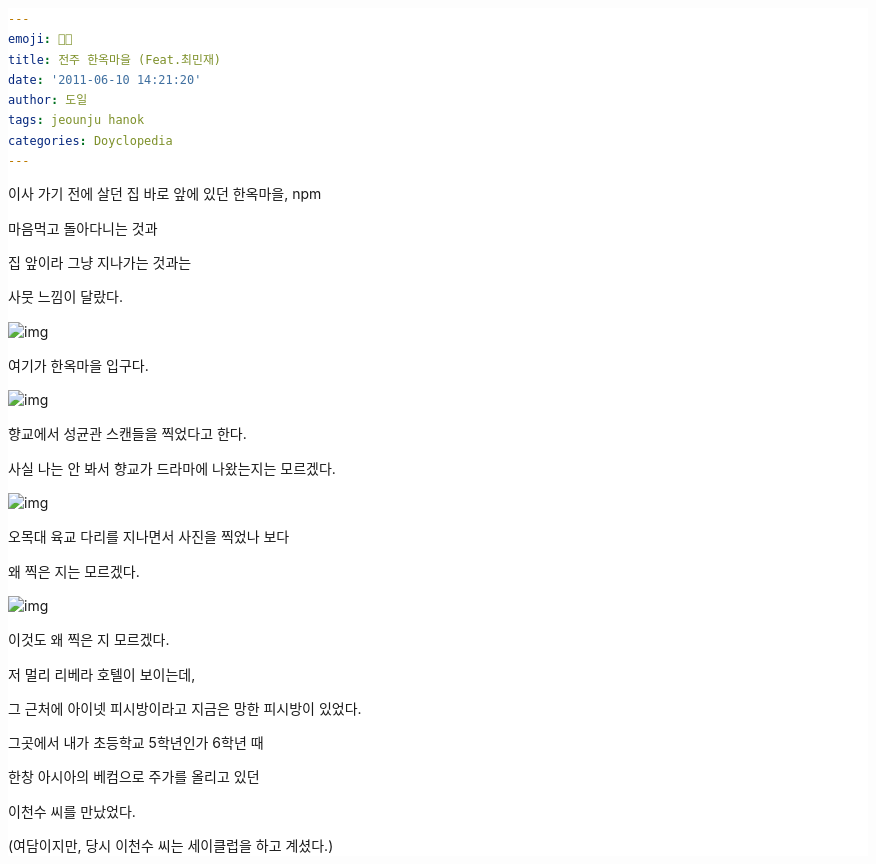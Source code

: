 ```yaml
---
emoji: 👨‍💻
title: 전주 한옥마을 (Feat.최민재)
date: '2011-06-10 14:21:20'
author: 도일
tags: jeounju hanok
categories: Doyclopedia
---
```


이사 가기 전에 살던 집 바로 앞에 있던 한옥마을,
npm
 

마음먹고 돌아다니는 것과 

집 앞이라 그냥 지나가는 것과는

사뭇 느낌이 달랐다.

![img](https://mblogthumb-phinf.pstatic.net/20120204_131/kdi3939_1328333059285qoVJY_JPEG/20110611192001.jpg?type=w2)

여기가 한옥마을 입구다. 

 

 

![img](https://mblogthumb-phinf.pstatic.net/20120204_147/kdi3939_1328333060087HLCOo_JPEG/20110611192028.jpg?type=w2)

 

향교에서 성균관 스캔들을 찍었다고 한다.

사실 나는 안 봐서 향교가 드라마에 나왔는지는 모르겠다.

![img](https://mblogthumb-phinf.pstatic.net/20120204_26/kdi3939_1328333060609lTNvV_JPEG/20110611192513.jpg?type=w2)

오목대 육교 다리를 지나면서 사진을 찍었나 보다

왜 찍은 지는 모르겠다.

 

![img](https://mblogthumb-phinf.pstatic.net/20120204_105/kdi3939_1328333061384hoYjz_JPEG/20110611192524.jpg?type=w2)

이것도 왜 찍은 지 모르겠다. 

저 멀리 리베라 호텔이 보이는데,

그 근처에 아이넷 피시방이라고 지금은 망한 피시방이 있었다.



그곳에서 내가 초등학교 5학년인가 6학년 때

한창 아시아의 베컴으로 주가를 올리고 있던

이천수 씨를 만났었다.

(여담이지만, 당시 이천수 씨는 세이클럽을 하고 계셨다.)

